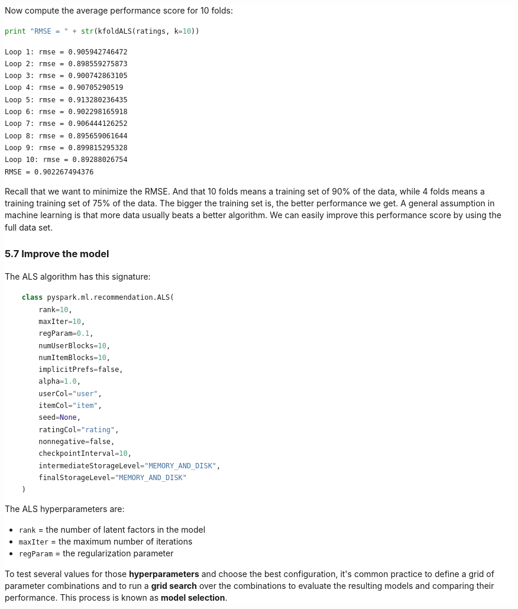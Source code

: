 
Now compute the average performance score for 10 folds:


```python
print "RMSE = " + str(kfoldALS(ratings, k=10))
```

    Loop 1: rmse = 0.905942746472
    Loop 2: rmse = 0.898559275873
    Loop 3: rmse = 0.900742863105
    Loop 4: rmse = 0.90705290519
    Loop 5: rmse = 0.913280236435
    Loop 6: rmse = 0.902298165918
    Loop 7: rmse = 0.906444126252
    Loop 8: rmse = 0.895659061644
    Loop 9: rmse = 0.899815295328
    Loop 10: rmse = 0.89288026754
    RMSE = 0.902267494376


Recall that we want to minimize the RMSE. And that 10 folds means a training set of 90% of the data, while 4 folds means a training training set of 75% of the data. The bigger the training set is, the better performance we get. A general assumption in machine learning is that more data usually beats a better algorithm. We can easily improve this performance score by using the full data set.

### 5.7 Improve the model

The ALS algorithm has this signature:
```python
    class pyspark.ml.recommendation.ALS(
        rank=10,
        maxIter=10,
        regParam=0.1,
        numUserBlocks=10,
        numItemBlocks=10,
        implicitPrefs=false,
        alpha=1.0,
        userCol="user",
        itemCol="item",
        seed=None,
        ratingCol="rating",
        nonnegative=false,
        checkpointInterval=10,
        intermediateStorageLevel="MEMORY_AND_DISK",
        finalStorageLevel="MEMORY_AND_DISK"
    )
```

The ALS hyperparameters are:
- `rank` = the number of latent factors in the model
- `maxIter` = the maximum number of iterations 
- `regParam` = the regularization parameter

To test several values for those **hyperparameters** and choose the best configuration, it's common practice to define a grid of parameter combinations and to run a **grid search** over the combinations to evaluate the resulting models and comparing their performance. This process is known as **model selection**. 
